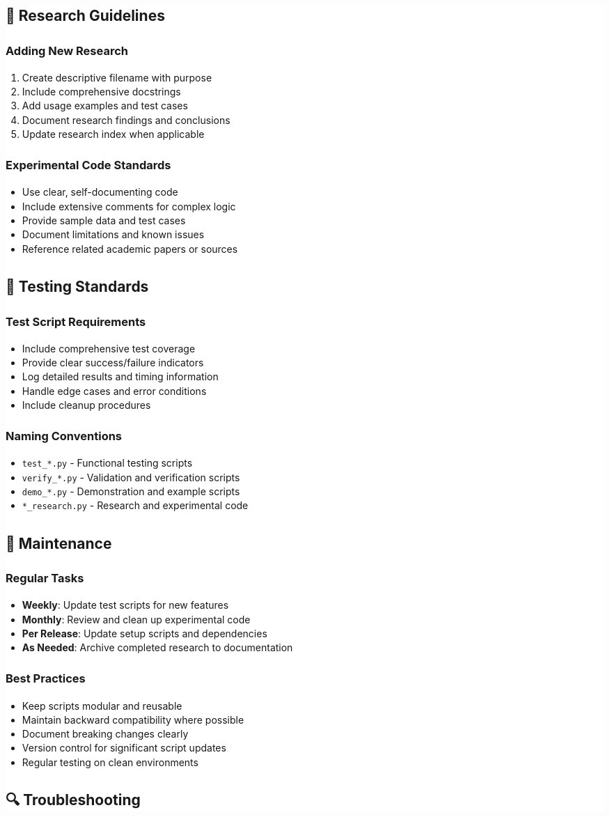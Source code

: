 ## 🔬 Research Guidelines

### Adding New Research
1. Create descriptive filename with purpose
2. Include comprehensive docstrings
3. Add usage examples and test cases
4. Document research findings and conclusions
5. Update research index when applicable

### Experimental Code Standards
- Use clear, self-documenting code
- Include extensive comments for complex logic
- Provide sample data and test cases
- Document limitations and known issues
- Reference related academic papers or sources

## 🧪 Testing Standards

### Test Script Requirements
- Include comprehensive test coverage
- Provide clear success/failure indicators
- Log detailed results and timing information
- Handle edge cases and error conditions
- Include cleanup procedures

### Naming Conventions
- `test_*.py` - Functional testing scripts
- `verify_*.py` - Validation and verification scripts
- `demo_*.py` - Demonstration and example scripts
- `*_research.py` - Research and experimental code

## 📝 Maintenance

### Regular Tasks
- **Weekly**: Update test scripts for new features
- **Monthly**: Review and clean up experimental code
- **Per Release**: Update setup scripts and dependencies
- **As Needed**: Archive completed research to documentation

### Best Practices
- Keep scripts modular and reusable
- Maintain backward compatibility where possible
- Document breaking changes clearly
- Version control for significant script updates
- Regular testing on clean environments

## 🔍 Troubleshooting
